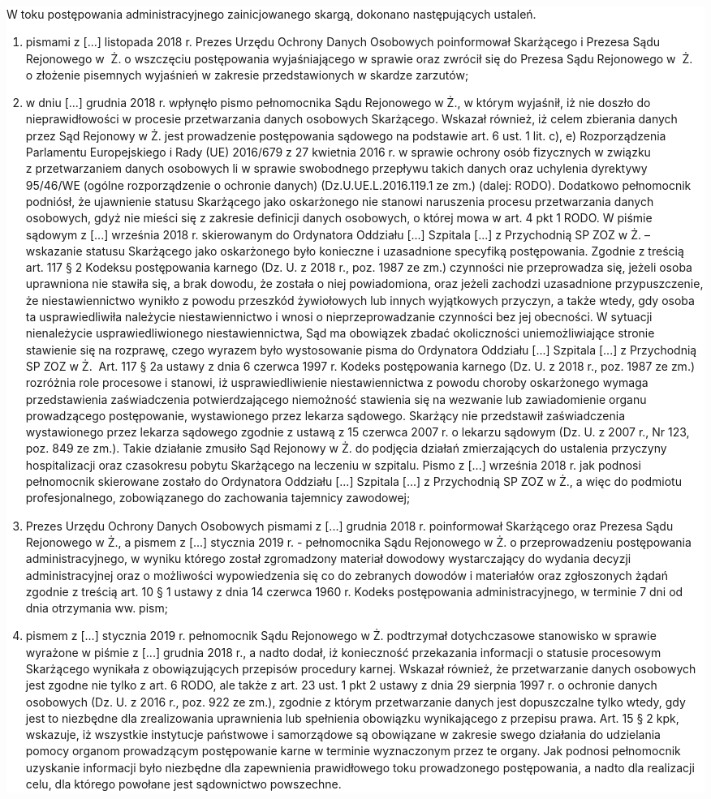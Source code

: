 W toku postępowania administracyjnego zainicjowanego skargą, dokonano następujących ustaleń.


1) pismami z [...] listopada 2018 r. Prezes Urzędu Ochrony Danych Osobowych poinformował Skarżącego i Prezesa Sądu Rejonowego w  Ż. o wszczęciu postępowania wyjaśniającego w sprawie oraz zwrócił się do Prezesa Sądu Rejonowego w  Ż. o złożenie pisemnych wyjaśnień w zakresie przedstawionych w skardze zarzutów;


2) w dniu [...] grudnia 2018 r. wpłynęło pismo pełnomocnika Sądu Rejonowego w Ż., w którym wyjaśnił, iż nie doszło do nieprawidłowości w procesie przetwarzania danych osobowych Skarżącego. Wskazał również, iż celem zbierania danych przez Sąd Rejonowy w Ż. jest prowadzenie postępowania sądowego na podstawie art. 6 ust. 1 lit. c), e) Rozporządzenia Parlamentu Europejskiego i Rady (UE) 2016/679 z 27 kwietnia 2016 r. w sprawie ochrony osób fizycznych w związku z przetwarzaniem danych osobowych li w sprawie swobodnego przepływu takich danych oraz uchylenia dyrektywy 95/46/WE (ogólne rozporządzenie o ochronie danych) (Dz.U.UE.L.2016.119.1 ze zm.) (dalej: RODO). Dodatkowo pełnomocnik podniósł, że ujawnienie statusu Skarżącego jako oskarżonego nie stanowi naruszenia procesu przetwarzania danych osobowych, gdyż nie mieści się z zakresie definicji danych osobowych, o której mowa w art. 4 pkt 1 RODO. W piśmie sądowym z [...] września 2018 r. skierowanym do Ordynatora Oddziału [...] Szpitala [...] z Przychodnią SP ZOZ w Ż. –  wskazanie statusu Skarżącego jako oskarżonego było konieczne i uzasadnione specyfiką postępowania. Zgodnie z treścią art. 117 § 2 Kodeksu postępowania karnego (Dz. U. z 2018 r., poz. 1987 ze zm.) czynności nie przeprowadza się, jeżeli osoba uprawniona nie stawiła się, a brak dowodu, że została o niej powiadomiona, oraz jeżeli zachodzi uzasadnione przypuszczenie, że niestawiennictwo wynikło z powodu przeszkód żywiołowych lub innych wyjątkowych przyczyn, a także wtedy, gdy osoba ta usprawiedliwiła należycie niestawiennictwo i wnosi o nieprzeprowadzanie czynności bez jej obecności. W sytuacji nienależycie usprawiedliwionego niestawiennictwa, Sąd ma obowiązek zbadać okoliczności uniemożliwiające stronie stawienie się na rozprawę, czego wyrazem było wystosowanie pisma do Ordynatora Oddziału [...] Szpitala [...] z Przychodnią SP ZOZ w Ż.  Art. 117 § 2a ustawy z dnia 6 czerwca 1997 r. Kodeks postępowania karnego (Dz. U. z 2018 r., poz. 1987 ze zm.) rozróżnia role procesowe i stanowi, iż usprawiedliwienie niestawiennictwa z powodu choroby oskarżonego wymaga przedstawienia zaświadczenia potwierdzającego niemożność stawienia się na wezwanie lub zawiadomienie organu prowadzącego postępowanie, wystawionego przez lekarza sądowego. Skarżący nie przedstawił zaświadczenia wystawionego przez lekarza sądowego zgodnie z ustawą z 15 czerwca 2007 r. o lekarzu sądowym (Dz. U. z 2007 r., Nr 123, poz. 849 ze zm.). Takie działanie zmusiło Sąd Rejonowy w Ż. do podjęcia działań zmierzających do ustalenia przyczyny hospitalizacji oraz czasokresu pobytu Skarżącego na leczeniu w szpitalu. Pismo z [...] września 2018 r. jak podnosi pełnomocnik skierowane zostało do Ordynatora Oddziału [...] Szpitala [...] z Przychodnią SP ZOZ w Ż., a więc do podmiotu profesjonalnego, zobowiązanego do zachowania tajemnicy zawodowej;   


3) Prezes Urzędu Ochrony Danych Osobowych pismami z [...] grudnia 2018 r. poinformował Skarżącego oraz Prezesa Sądu Rejonowego w Ż., a pismem z [...] stycznia 2019 r. - pełnomocnika Sądu Rejonowego w Ż. o przeprowadzeniu postępowania administracyjnego, w wyniku którego został zgromadzony materiał dowodowy wystarczający do wydania decyzji administracyjnej oraz o możliwości wypowiedzenia się co do zebranych dowodów i materiałów oraz zgłoszonych żądań zgodnie z treścią art. 10 § 1 ustawy z dnia 14 czerwca 1960 r. Kodeks postępowania administracyjnego, w terminie 7 dni od dnia otrzymania ww. pism;


4) pismem z [...] stycznia 2019 r. pełnomocnik Sądu Rejonowego w Ż. podtrzymał dotychczasowe stanowisko w sprawie wyrażone w piśmie z [...] grudnia 2018 r., a nadto dodał, iż konieczność przekazania informacji o statusie procesowym Skarżącego wynikała z obowiązujących przepisów procedury karnej. Wskazał również, że przetwarzanie danych osobowych jest zgodne nie tylko z art. 6 RODO, ale także z art. 23 ust. 1 pkt 2 ustawy z dnia 29 sierpnia 1997 r. o ochronie danych osobowych (Dz. U. z 2016 r., poz. 922 ze zm.), zgodnie z którym przetwarzanie danych jest dopuszczalne tylko wtedy, gdy jest to niezbędne dla zrealizowania uprawnienia lub spełnienia obowiązku wynikającego z przepisu prawa. Art. 15 § 2 kpk, wskazuje, iż wszystkie instytucje państwowe i samorządowe są obowiązane w zakresie swego działania do udzielania pomocy organom prowadzącym postępowanie karne w terminie wyznaczonym przez te organy. Jak podnosi pełnomocnik uzyskanie informacji było niezbędne dla zapewnienia prawidłowego toku prowadzonego postępowania, a nadto dla realizacji celu, dla którego powołane jest sądownictwo powszechne.
